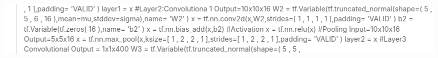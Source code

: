 > ,
> 1
> ],padding=
> 'VALID'
> )
    layer1 = x
> \#Layer2:Convolutiona 1 Output=10x10x16
> W2 = tf.Variable(tf.truncated_normal(shape=(
> 5
> ,
> 5
> ,
> 6
> ,
> 16
> ),mean=mu,stddev=sigma),name=
> 'W2'
> )
    x = tf.nn.conv2d(x,W2,strides=[
> 1
> ,
> 1
> ,
> 1
> ,
> 1
> ],padding=
> 'VALID'
> )
    b2 = tf.Variable(tf.zeros(
> 16
> ),name=
> 'b2'
> )
    x = tf.nn.bias_add(x,b2)
> \#Activation
> x = tf.nn.relu(x)
> \#Pooling Input=10x10x16 Output=5x5x16
> x = tf.nn.max_pool(x,ksize=[
> 1
> ,
> 2
> ,
> 2
> ,
> 1
> ],strides=[
> 1
> ,
> 2
> ,
> 2
> ,
> 1
> ],padding=
> 'VALID'
> )
    layer2 = x
> \#Layer3 Convolutional Output = 1x1x400
> W3 = tf.Variable(tf.truncated_normal(shape=(
> 5
> ,
> 5
> ,